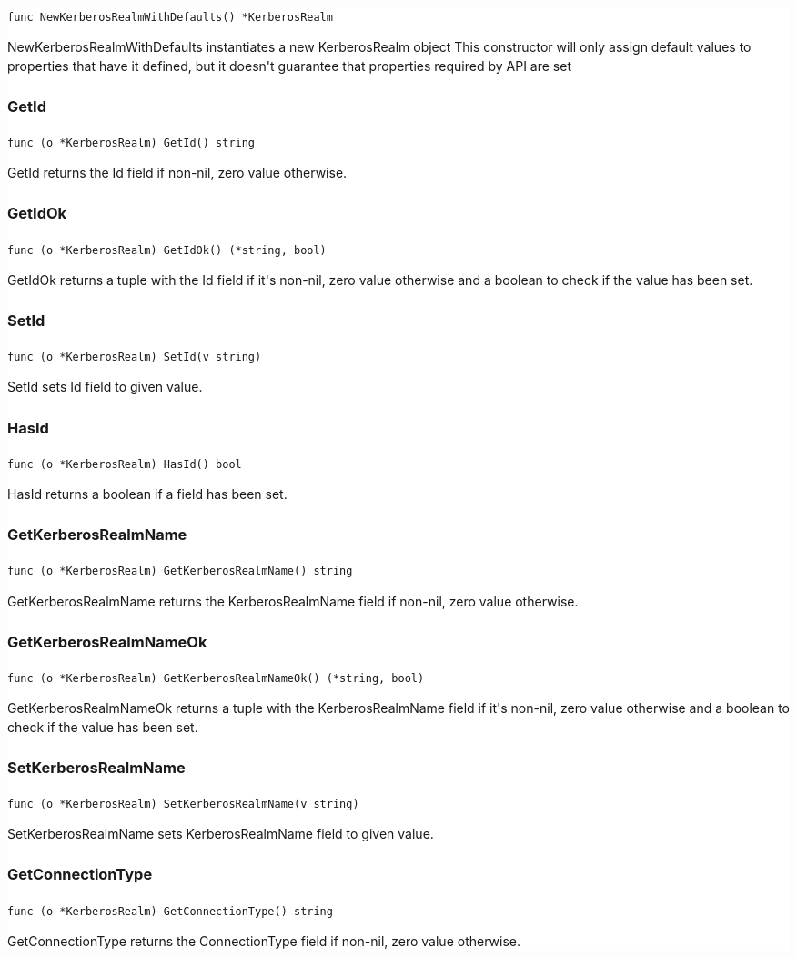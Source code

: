 `func NewKerberosRealmWithDefaults() *KerberosRealm`

NewKerberosRealmWithDefaults instantiates a new KerberosRealm object
This constructor will only assign default values to properties that have it defined,
but it doesn't guarantee that properties required by API are set

### GetId

`func (o *KerberosRealm) GetId() string`

GetId returns the Id field if non-nil, zero value otherwise.

### GetIdOk

`func (o *KerberosRealm) GetIdOk() (*string, bool)`

GetIdOk returns a tuple with the Id field if it's non-nil, zero value otherwise
and a boolean to check if the value has been set.

### SetId

`func (o *KerberosRealm) SetId(v string)`

SetId sets Id field to given value.

### HasId

`func (o *KerberosRealm) HasId() bool`

HasId returns a boolean if a field has been set.

### GetKerberosRealmName

`func (o *KerberosRealm) GetKerberosRealmName() string`

GetKerberosRealmName returns the KerberosRealmName field if non-nil, zero value otherwise.

### GetKerberosRealmNameOk

`func (o *KerberosRealm) GetKerberosRealmNameOk() (*string, bool)`

GetKerberosRealmNameOk returns a tuple with the KerberosRealmName field if it's non-nil, zero value otherwise
and a boolean to check if the value has been set.

### SetKerberosRealmName

`func (o *KerberosRealm) SetKerberosRealmName(v string)`

SetKerberosRealmName sets KerberosRealmName field to given value.


### GetConnectionType

`func (o *KerberosRealm) GetConnectionType() string`

GetConnectionType returns the ConnectionType field if non-nil, zero value otherwise.
